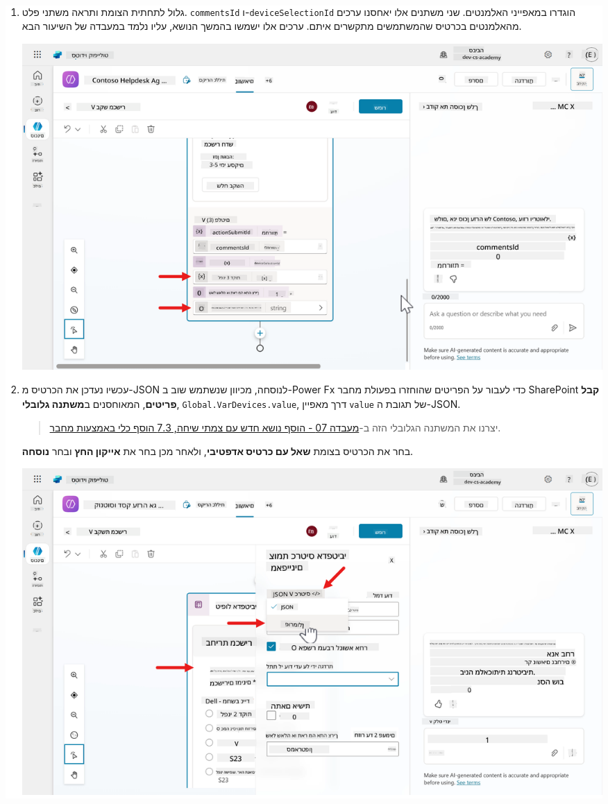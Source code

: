 1. גלול לתחתית הצומת ותראה משתני פלט. `commentsId` ו-`deviceSelectionId` הוגדרו במאפייני האלמנטים. שני משתנים אלו יאחסנו ערכים מהאלמנטים בכרטיס שהמשתמשים מתקשרים איתם. ערכים אלו ישמשו בהמשך הנושא, עליו נלמד במעבדה של השיעור הבא.

    ![פלט משתני צומת](../../../../../translated_images/8.1_13_DeviceRequestCardOutputs.d4580e9384b74e4273f83b52e1fd256a893c49b0cf398e33ac244906edd44b35.he.png)

1. עכשיו נעדכן את הכרטיס מ-JSON לנוסחה, מכיוון שנשתמש שוב ב-Power Fx כדי לעבור על הפריטים שהוחזרו בפעולת מחבר SharePoint **קבל פריטים**, המאוחסנים ב**משתנה גלובלי**, `Global.VarDevices.value`, דרך מאפיין `value` של תגובת ה-JSON.

    > יצרנו את המשתנה הגלובלי הזה ב-[מעבדה 07 - הוסף נושא חדש עם צמתי שיחה, 7.3 הוסף כלי באמצעות מחבר](../07-add-new-topic-with-trigger/README.md#73-add-a-tool-using-a-connector).

    בחר את הכרטיס בצומת **שאל עם כרטיס אדפטיבי**, ולאחר מכן בחר את **אייקון החץ** ובחר **נוסחה**.

    ![שנה לנוסחה](../../../../../translated_images/8.1_14_ChangeToFormula.03acaccb20320557926f0854e006a2e6a6475eb06ecdb031f429e50d0303f0cf.he.png)
